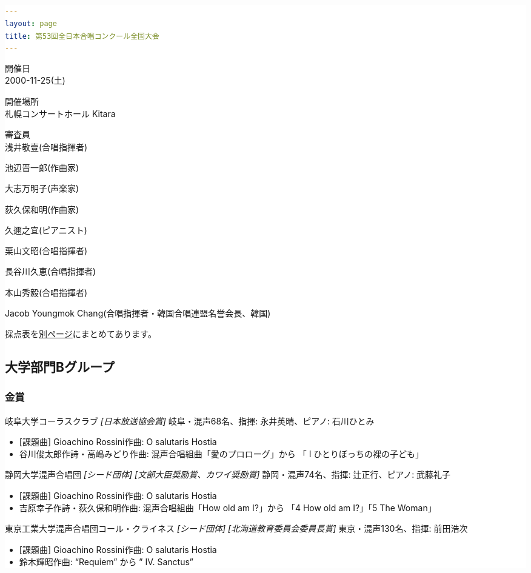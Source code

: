 ```yaml
---
layout: page
title: 第53回全日本合唱コンクール全国大会
---
```

開催日  
2000-11-25(土)

開催場所  
札幌コンサートホール Kitara

審査員  
浅井敬壹(合唱指揮者)

池辺晋一郎(作曲家)

大志万明子(声楽家)

荻久保和明(作曲家)

久邇之宜(ピアニスト)

栗山文昭(合唱指揮者)

長谷川久恵(合唱指揮者)

本山秀毅(合唱指揮者)

Jacob Youngmok Chang(合唱指揮者・韓国合唱連盟名誉会長、韓国)

採点表を[別ページ](../national-2000-11-25-score/)にまとめてあります。

大学部門Bグループ
-----------------

### 金賞

<span class="choir-name">岐阜大学コーラスクラブ</span> *\[日本放送協会賞\]*
岐阜・混声68名、指揮: 永井英晴、ピアノ: 石川ひとみ

-   \[課題曲\] Gioachino Rossini作曲: O salutaris Hostia
-   谷川俊太郎作詩・高嶋みどり作曲: 混声合唱組曲「愛のプロローグ」から 「
    Ⅰ
    ひとりぼっちの裸の子ども」

<span class="choir-name">静岡大学混声合唱団</span> *\[シード団体\]* *\[文部大臣奨励賞、カワイ奨励賞\]*
静岡・混声74名、指揮: 辻正行、ピアノ: 武藤礼子

-   \[課題曲\] Gioachino Rossini作曲: O salutaris Hostia
-   吉原幸子作詩・荻久保和明作曲: 混声合唱組曲「How old am I?」から 「4 How old am I?」「5 The Woman」

<span class="choir-name">東京工業大学混声合唱団コール・クライネス</span> *\[シード団体\]* *\[北海道教育委員会委員長賞\]*
東京・混声130名、指揮: 前田浩次

-   \[課題曲\] Gioachino Rossini作曲: O salutaris Hostia
-   鈴木輝昭作曲: “Requiem” から ”
    Ⅳ. Sanctus”
